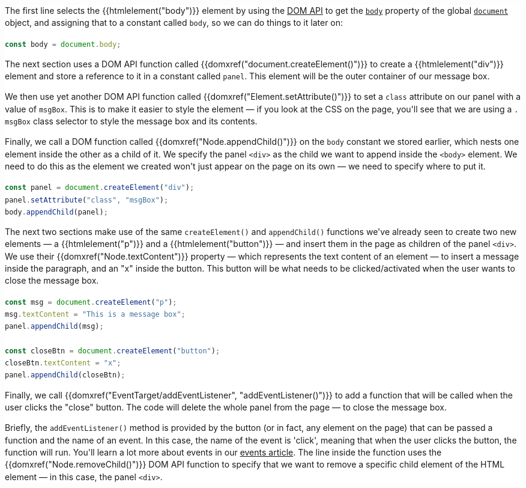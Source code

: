 The first line selects the {{htmlelement("body")}} element by using the [DOM API](/en-US/docs/Web/API/Document_Object_Model) to get the [`body`](/en-US/docs/Web/API/Document/body) property of the global [`document`](/en-US/docs/Web/API/Document/body) object, and assigning that to a constant called `body`, so we can do things to it later on:

```js
const body = document.body;
```

The next section uses a DOM API function called {{domxref("document.createElement()")}} to create a {{htmlelement("div")}} element and store a reference to it in a constant called `panel`. This element will be the outer container of our message box.

We then use yet another DOM API function called {{domxref("Element.setAttribute()")}} to set a `class` attribute on our panel with a value of `msgBox`. This is to make it easier to style the element — if you look at the CSS on the page, you'll see that we are using a `.msgBox` class selector to style the message box and its contents.

Finally, we call a DOM function called {{domxref("Node.appendChild()")}} on the `body` constant we stored earlier, which nests one element inside the other as a child of it. We specify the panel `<div>` as the child we want to append inside the `<body>` element. We need to do this as the element we created won't just appear on the page on its own — we need to specify where to put it.

```js
const panel = document.createElement("div");
panel.setAttribute("class", "msgBox");
body.appendChild(panel);
```

The next two sections make use of the same `createElement()` and `appendChild()` functions we've already seen to create two new elements — a {{htmlelement("p")}} and a {{htmlelement("button")}} — and insert them in the page as children of the panel `<div>`. We use their {{domxref("Node.textContent")}} property — which represents the text content of an element — to insert a message inside the paragraph, and an "x" inside the button. This button will be what needs to be clicked/activated when the user wants to close the message box.

```js
const msg = document.createElement("p");
msg.textContent = "This is a message box";
panel.appendChild(msg);

const closeBtn = document.createElement("button");
closeBtn.textContent = "x";
panel.appendChild(closeBtn);
```

Finally, we call {{domxref("EventTarget/addEventListener", "addEventListener()")}} to add a function that will be called when the user clicks the "close" button. The code will delete the whole panel from the page — to close the message box.

Briefly, the `addEventListener()` method is provided by the button (or in fact, any element on the page) that can be passed a function and the name of an event. In this case, the name of the event is 'click', meaning that when the user clicks the button, the function will run. You'll learn a lot more about events in our [events article](/en-US/docs/Learn/JavaScript/Building_blocks/Events). The line inside the function uses the {{domxref("Node.removeChild()")}} DOM API function to specify that we want to remove a specific child element of the HTML element — in this case, the panel `<div>`.
